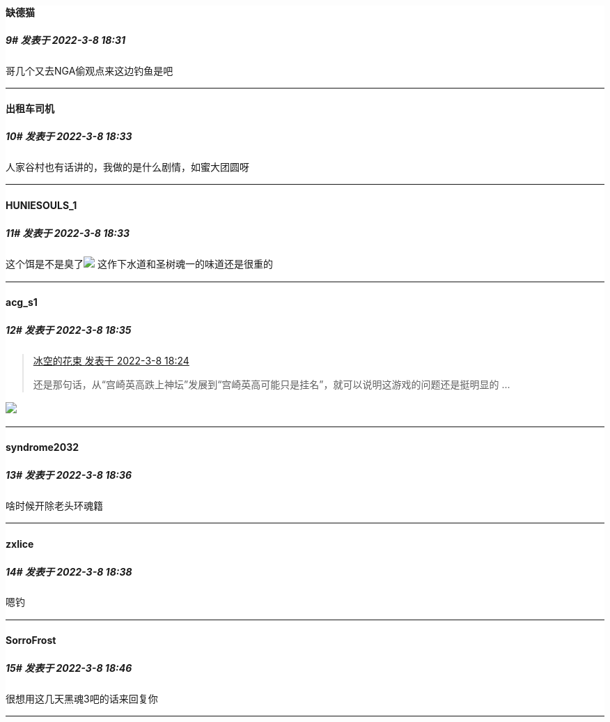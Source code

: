 ####  缺德猫  
##### 9#       发表于 2022-3-8 18:31

哥几个又去NGA偷观点来这边钓鱼是吧

*****

####  出租车司机  
##### 10#       发表于 2022-3-8 18:33

人家谷村也有话讲的，我做的是什么剧情，如蜜大团圆呀

*****

####  HUNIESOULS_1  
##### 11#       发表于 2022-3-8 18:33

这个饵是不是臭了<img src="https://static.saraba1st.com/image/smiley/face2017/064.png" referrerpolicy="no-referrer">
这作下水道和圣树魂一的味道还是很重的

*****

####  acg_s1  
##### 12#       发表于 2022-3-8 18:35

<blockquote><a href="httphttps://bbs.saraba1st.com/2b/forum.php?mod=redirect&amp;goto=findpost&amp;pid=54966615&amp;ptid=2056709" target="_blank">冰空的花束 发表于 2022-3-8 18:24</a>

还是那句话，从“宫崎英高跌上神坛”发展到“宫崎英高可能只是挂名”，就可以说明这游戏的问题还是挺明显的 ...</blockquote>
<img src="https://static.saraba1st.com/image/smiley/face2017/214.gif" referrerpolicy="no-referrer">

*****

####  syndrome2032  
##### 13#       发表于 2022-3-8 18:36

啥时候开除老头环魂籍

*****

####  zxlice  
##### 14#       发表于 2022-3-8 18:38

嗯钓

*****

####  SorroFrost  
##### 15#       发表于 2022-3-8 18:46

很想用这几天黑魂3吧的话来回复你

*****
